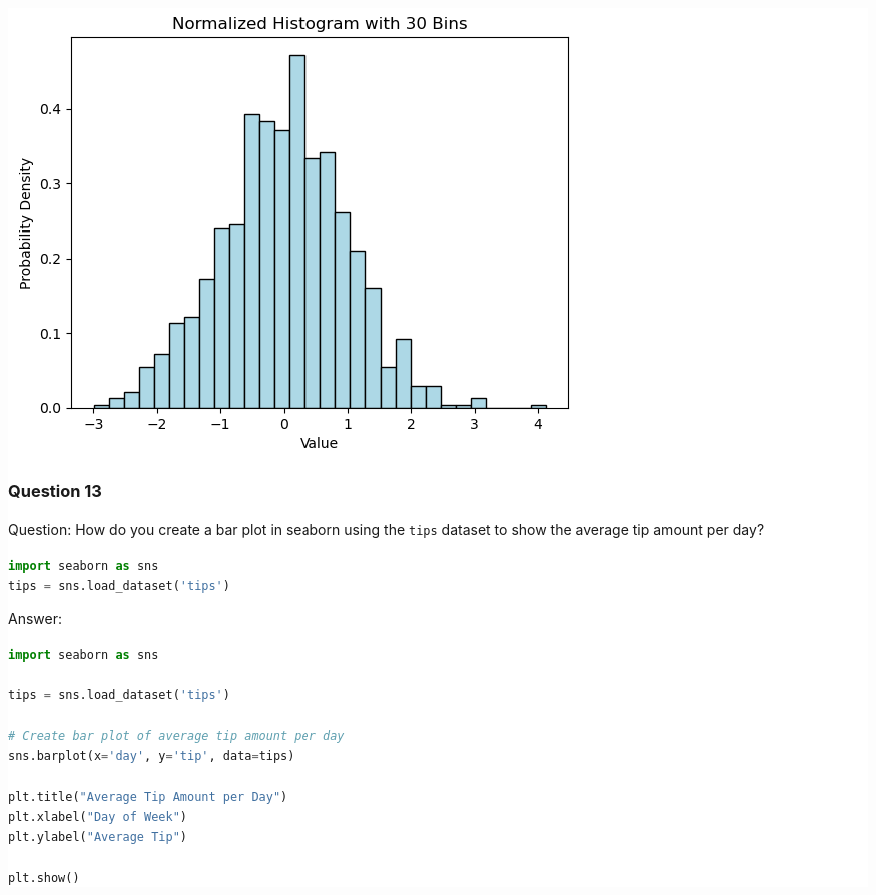 ![alt text](image-1.png)

### Question 13

Question: How do you create a bar plot in seaborn using the `tips` dataset to show the average tip amount per day?

```python
import seaborn as sns
tips = sns.load_dataset('tips')
```

Answer:

```python
import seaborn as sns

tips = sns.load_dataset('tips')

# Create bar plot of average tip amount per day
sns.barplot(x='day', y='tip', data=tips)

plt.title("Average Tip Amount per Day")
plt.xlabel("Day of Week")
plt.ylabel("Average Tip")

plt.show()
```